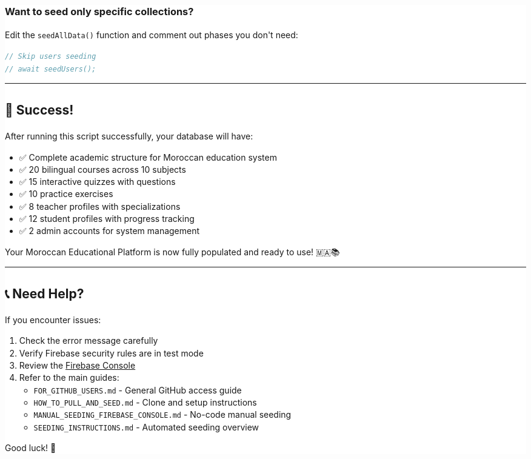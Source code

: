 ### Want to seed only specific collections?
Edit the `seedAllData()` function and comment out phases you don't need:
```javascript
// Skip users seeding
// await seedUsers();
```

---

## 🎉 Success!

After running this script successfully, your database will have:
- ✅ Complete academic structure for Moroccan education system
- ✅ 20 bilingual courses across 10 subjects
- ✅ 15 interactive quizzes with questions
- ✅ 10 practice exercises
- ✅ 8 teacher profiles with specializations
- ✅ 12 student profiles with progress tracking
- ✅ 2 admin accounts for system management

Your Moroccan Educational Platform is now fully populated and ready to use! 🇲🇦📚

---

## 📞 Need Help?

If you encounter issues:
1. Check the error message carefully
2. Verify Firebase security rules are in test mode
3. Review the [Firebase Console](https://console.firebase.google.com/)
4. Refer to the main guides:
   - `FOR_GITHUB_USERS.md` - General GitHub access guide
   - `HOW_TO_PULL_AND_SEED.md` - Clone and setup instructions
   - `MANUAL_SEEDING_FIREBASE_CONSOLE.md` - No-code manual seeding
   - `SEEDING_INSTRUCTIONS.md` - Automated seeding overview

Good luck! 🚀
